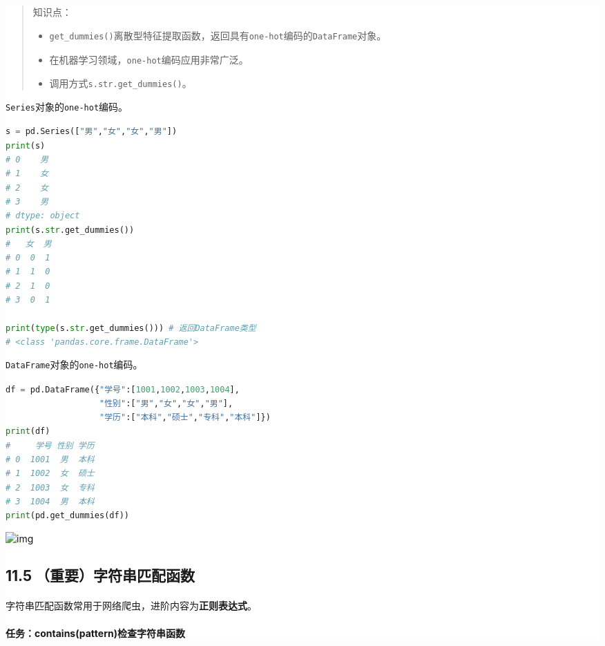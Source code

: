

> 知识点：
>
> - `get_dummies()`离散型特征提取函数，返回具有`one-hot`编码的`DataFrame`对象。
> - 在机器学习领域，`one-hot`编码应用非常广泛。
>
> - 调用方式`s.str.get_dummies()`。



`Series`对象的`one-hot`编码。

```python
s = pd.Series(["男","女","女","男"])
print(s)
# 0    男
# 1    女
# 2    女
# 3    男
# dtype: object
print(s.str.get_dummies())
#   女  男
# 0  0  1
# 1  1  0
# 2  1  0
# 3  0  1

print(type(s.str.get_dummies())) # 返回DataFrame类型
# <class 'pandas.core.frame.DataFrame'>
```



`DataFrame`对象的`one-hot`编码。

```python
df = pd.DataFrame({"学号":[1001,1002,1003,1004],
                   "性别":["男","女","女","男"],
                   "学历":["本科","硕士","专科","本科"]})
print(df)
#     学号 性别 学历
# 0  1001  男  本科
# 1  1002  女  硕士
# 2  1003  女  专科
# 3  1004  男  本科
print(pd.get_dummies(df))
```

![img](https://p.ananas.chaoxing.com/star3/origin/4bd7c4843f1340743a94340b463e8b0c.png)

## 11.5 （重要）字符串匹配函数

字符串匹配函数常用于网络爬虫，进阶内容为**正则表达式**。

#### 任务：contains(pattern)检查字符串函数
